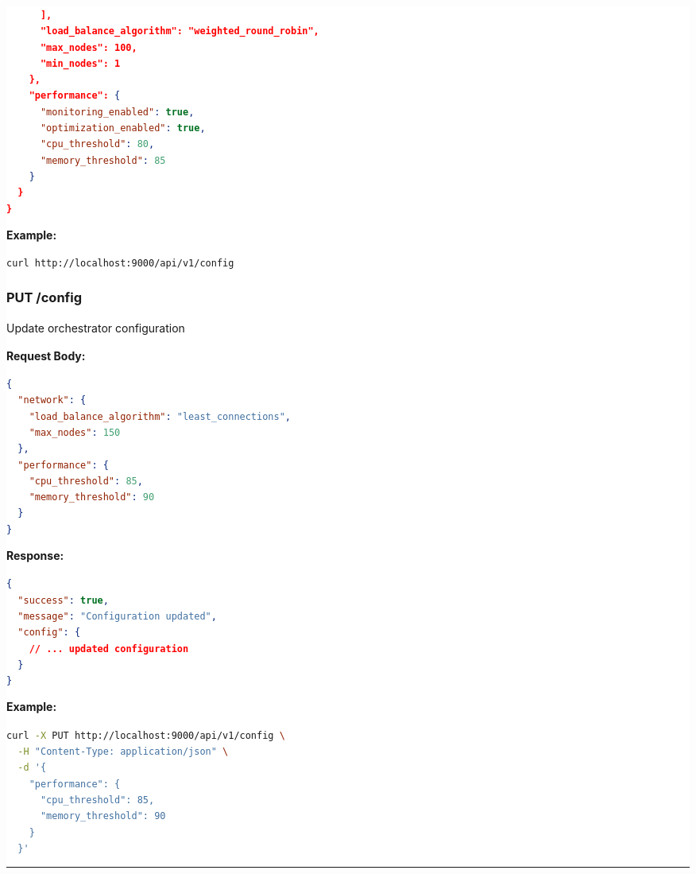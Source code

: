 ```json
      ],
      "load_balance_algorithm": "weighted_round_robin",
      "max_nodes": 100,
      "min_nodes": 1
    },
    "performance": {
      "monitoring_enabled": true,
      "optimization_enabled": true,
      "cpu_threshold": 80,
      "memory_threshold": 85
    }
  }
}
```

**Example:**
```bash
curl http://localhost:9000/api/v1/config
```

### PUT /config
Update orchestrator configuration

**Request Body:**
```json
{
  "network": {
    "load_balance_algorithm": "least_connections",
    "max_nodes": 150
  },
  "performance": {
    "cpu_threshold": 85,
    "memory_threshold": 90
  }
}
```

**Response:**
```json
{
  "success": true,
  "message": "Configuration updated",
  "config": {
    // ... updated configuration
  }
}
```

**Example:**
```bash
curl -X PUT http://localhost:9000/api/v1/config \
  -H "Content-Type: application/json" \
  -d '{
    "performance": {
      "cpu_threshold": 85,
      "memory_threshold": 90
    }
  }'
```

---